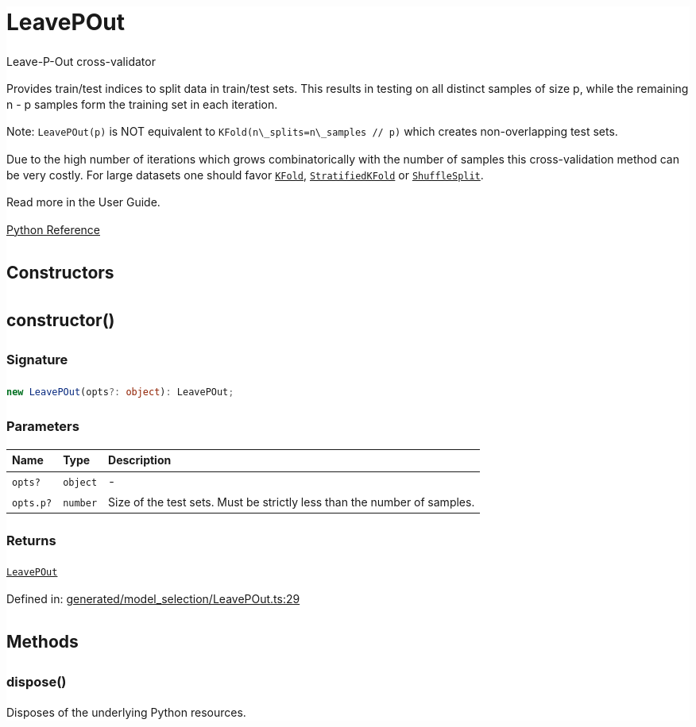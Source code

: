 # LeavePOut

Leave-P-Out cross-validator

Provides train/test indices to split data in train/test sets. This results in testing on all distinct samples of size p, while the remaining n - p samples form the training set in each iteration.

Note: `LeavePOut(p)` is NOT equivalent to `KFold(n\_splits=n\_samples // p)` which creates non-overlapping test sets.

Due to the high number of iterations which grows combinatorically with the number of samples this cross-validation method can be very costly. For large datasets one should favor [`KFold`](sklearn.model_selection.KFold.html#sklearn.model_selection.KFold "sklearn.model_selection.KFold"), [`StratifiedKFold`](sklearn.model_selection.StratifiedKFold.html#sklearn.model_selection.StratifiedKFold "sklearn.model_selection.StratifiedKFold") or [`ShuffleSplit`](sklearn.model_selection.ShuffleSplit.html#sklearn.model_selection.ShuffleSplit "sklearn.model_selection.ShuffleSplit").

Read more in the User Guide.

[Python Reference](https://scikit-learn.org/stable/modules/generated/sklearn.model_selection.LeavePOut.html)

## Constructors

## constructor()

### Signature

```ts
new LeavePOut(opts?: object): LeavePOut;
```

### Parameters

| Name | Type | Description |
| :------ | :------ | :------ |
| `opts?` | `object` | - |
| `opts.p?` | `number` | Size of the test sets. Must be strictly less than the number of samples. |

### Returns

[`LeavePOut`](LeavePOut.md)

Defined in:  [generated/model\_selection/LeavePOut.ts:29](https://github.com/transitive-bullshit/scikit-learn-ts/blob/f3d7d2d/packages/sklearn/src/generated/model_selection/LeavePOut.ts#L29)

## Methods

### dispose()

Disposes of the underlying Python resources.
